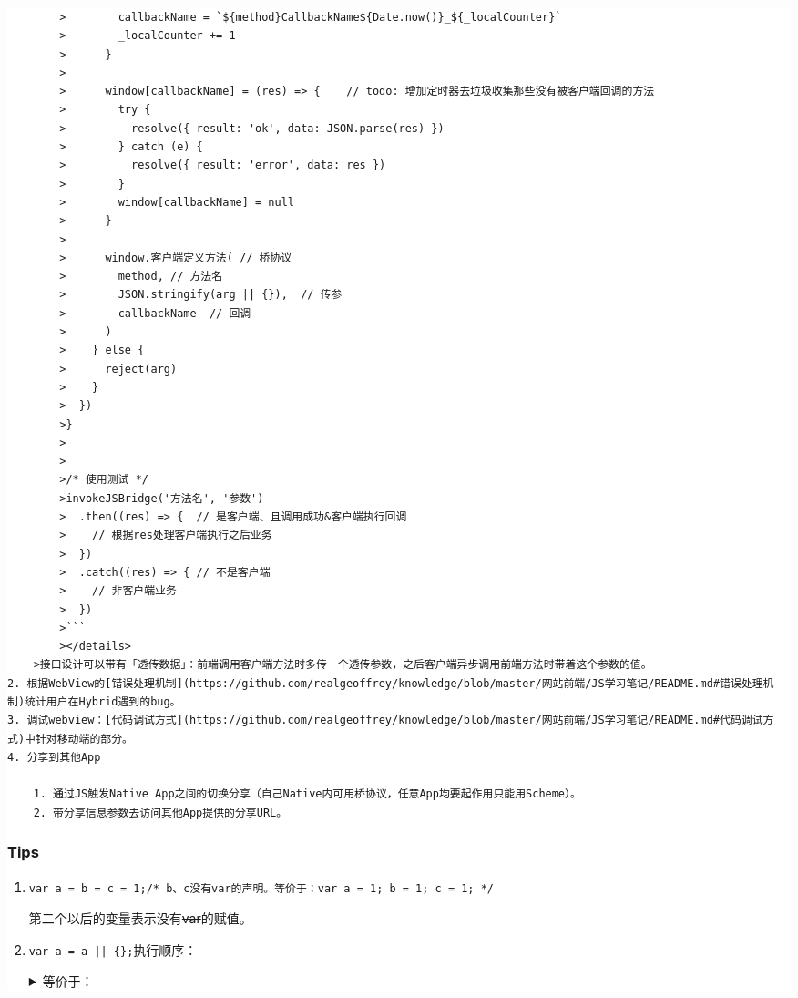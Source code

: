             >        callbackName = `${method}CallbackName${Date.now()}_${_localCounter}`
            >        _localCounter += 1
            >      }
            >
            >      window[callbackName] = (res) => {    // todo: 增加定时器去垃圾收集那些没有被客户端回调的方法
            >        try {
            >          resolve({ result: 'ok', data: JSON.parse(res) })
            >        } catch (e) {
            >          resolve({ result: 'error', data: res })
            >        }
            >        window[callbackName] = null
            >      }
            >
            >      window.客户端定义方法( // 桥协议
            >        method, // 方法名
            >        JSON.stringify(arg || {}),  // 传参
            >        callbackName  // 回调
            >      )
            >    } else {
            >      reject(arg)
            >    }
            >  })
            >}
            >
            >
            >/* 使用测试 */
            >invokeJSBridge('方法名', '参数')
            >  .then((res) => {  // 是客户端、且调用成功&客户端执行回调
            >    // 根据res处理客户端执行之后业务
            >  })
            >  .catch((res) => { // 不是客户端
            >    // 非客户端业务
            >  })
            >```
            ></details>
        >接口设计可以带有「透传数据」：前端调用客户端方法时多传一个透传参数，之后客户端异步调用前端方法时带着这个参数的值。
    2. 根据WebView的[错误处理机制](https://github.com/realgeoffrey/knowledge/blob/master/网站前端/JS学习笔记/README.md#错误处理机制)统计用户在Hybrid遇到的bug。
    3. 调试webview：[代码调试方式](https://github.com/realgeoffrey/knowledge/blob/master/网站前端/JS学习笔记/README.md#代码调试方式)中针对移动端的部分。
    4. 分享到其他App

        1. 通过JS触发Native App之间的切换分享（自己Native内可用桥协议，任意App均要起作用只能用Scheme）。
        2. 带分享信息参数去访问其他App提供的分享URL。

### Tips
1. `var a = b = c = 1;/* b、c没有var的声明。等价于：var a = 1; b = 1; c = 1; */`

    第二个以后的变量表示没有~~var~~的赋值。
2. `var a = a || {};`执行顺序：

    <details>
    <summary>等价于：</summary>
